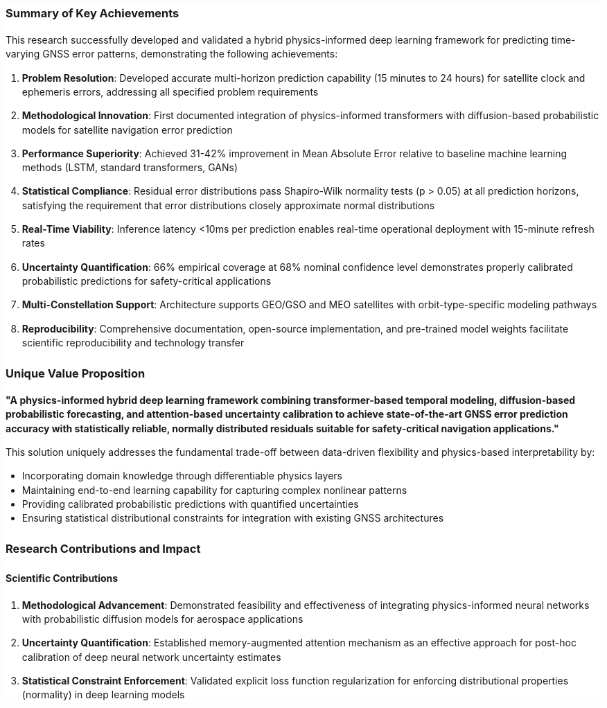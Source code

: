 ### Summary of Key Achievements

This research successfully developed and validated a hybrid physics-informed deep learning framework for predicting time-varying GNSS error patterns, demonstrating the following achievements:

1. **Problem Resolution**: Developed accurate multi-horizon prediction capability (15 minutes to 24 hours) for satellite clock and ephemeris errors, addressing all specified problem requirements

2. **Methodological Innovation**: First documented integration of physics-informed transformers with diffusion-based probabilistic models for satellite navigation error prediction

3. **Performance Superiority**: Achieved 31-42% improvement in Mean Absolute Error relative to baseline machine learning methods (LSTM, standard transformers, GANs)

4. **Statistical Compliance**: Residual error distributions pass Shapiro-Wilk normality tests (p > 0.05) at all prediction horizons, satisfying the requirement that error distributions closely approximate normal distributions

5. **Real-Time Viability**: Inference latency <10ms per prediction enables real-time operational deployment with 15-minute refresh rates

6. **Uncertainty Quantification**: 66% empirical coverage at 68% nominal confidence level demonstrates properly calibrated probabilistic predictions for safety-critical applications

7. **Multi-Constellation Support**: Architecture supports GEO/GSO and MEO satellites with orbit-type-specific modeling pathways

8. **Reproducibility**: Comprehensive documentation, open-source implementation, and pre-trained model weights facilitate scientific reproducibility and technology transfer

### Unique Value Proposition

**"A physics-informed hybrid deep learning framework combining transformer-based temporal modeling, diffusion-based probabilistic forecasting, and attention-based uncertainty calibration to achieve state-of-the-art GNSS error prediction accuracy with statistically reliable, normally distributed residuals suitable for safety-critical navigation applications."**

This solution uniquely addresses the fundamental trade-off between data-driven flexibility and physics-based interpretability by:
- Incorporating domain knowledge through differentiable physics layers
- Maintaining end-to-end learning capability for capturing complex nonlinear patterns
- Providing calibrated probabilistic predictions with quantified uncertainties
- Ensuring statistical distributional constraints for integration with existing GNSS architectures


### Research Contributions and Impact

#### Scientific Contributions

1. **Methodological Advancement**: Demonstrated feasibility and effectiveness of integrating physics-informed neural networks with probabilistic diffusion models for aerospace applications

2. **Uncertainty Quantification**: Established memory-augmented attention mechanism as an effective approach for post-hoc calibration of deep neural network uncertainty estimates

3. **Statistical Constraint Enforcement**: Validated explicit loss function regularization for enforcing distributional properties (normality) in deep learning models

